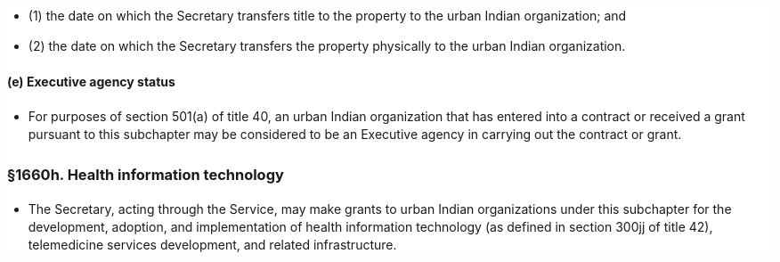   * (1) the date on which the Secretary transfers title to the property to the urban Indian organization; and

  * (2) the date on which the Secretary transfers the property physically to the urban Indian organization.

#### (e) Executive agency status
* For purposes of section 501(a) of title 40, an urban Indian organization that has entered into a contract or received a grant pursuant to this subchapter may be considered to be an Executive agency in carrying out the contract or grant.

### §1660h. Health information technology
* The Secretary, acting through the Service, may make grants to urban Indian organizations under this subchapter for the development, adoption, and implementation of health information technology (as defined in section 300jj of title 42), telemedicine services development, and related infrastructure.